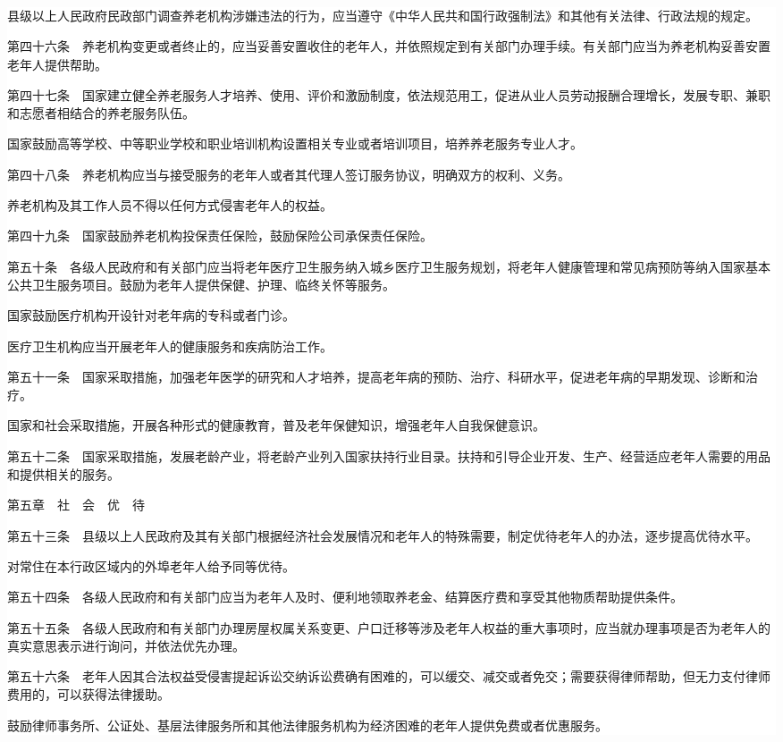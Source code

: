   县级以上人民政府民政部门调查养老机构涉嫌违法的行为，应当遵守《中华人民共和国行政强制法》和其他有关法律、行政法规的规定。



  第四十六条　养老机构变更或者终止的，应当妥善安置收住的老年人，并依照规定到有关部门办理手续。有关部门应当为养老机构妥善安置老年人提供帮助。



  第四十七条　国家建立健全养老服务人才培养、使用、评价和激励制度，依法规范用工，促进从业人员劳动报酬合理增长，发展专职、兼职和志愿者相结合的养老服务队伍。



  国家鼓励高等学校、中等职业学校和职业培训机构设置相关专业或者培训项目，培养养老服务专业人才。



  第四十八条　养老机构应当与接受服务的老年人或者其代理人签订服务协议，明确双方的权利、义务。



  养老机构及其工作人员不得以任何方式侵害老年人的权益。



  第四十九条　国家鼓励养老机构投保责任保险，鼓励保险公司承保责任保险。



  第五十条　各级人民政府和有关部门应当将老年医疗卫生服务纳入城乡医疗卫生服务规划，将老年人健康管理和常见病预防等纳入国家基本公共卫生服务项目。鼓励为老年人提供保健、护理、临终关怀等服务。



  国家鼓励医疗机构开设针对老年病的专科或者门诊。



  医疗卫生机构应当开展老年人的健康服务和疾病防治工作。



  第五十一条　国家采取措施，加强老年医学的研究和人才培养，提高老年病的预防、治疗、科研水平，促进老年病的早期发现、诊断和治疗。



  国家和社会采取措施，开展各种形式的健康教育，普及老年保健知识，增强老年人自我保健意识。



  第五十二条　国家采取措施，发展老龄产业，将老龄产业列入国家扶持行业目录。扶持和引导企业开发、生产、经营适应老年人需要的用品和提供相关的服务。



第五章　社　会　优　待



  第五十三条　县级以上人民政府及其有关部门根据经济社会发展情况和老年人的特殊需要，制定优待老年人的办法，逐步提高优待水平。



  对常住在本行政区域内的外埠老年人给予同等优待。



  第五十四条　各级人民政府和有关部门应当为老年人及时、便利地领取养老金、结算医疗费和享受其他物质帮助提供条件。



  第五十五条　各级人民政府和有关部门办理房屋权属关系变更、户口迁移等涉及老年人权益的重大事项时，应当就办理事项是否为老年人的真实意思表示进行询问，并依法优先办理。



  第五十六条　老年人因其合法权益受侵害提起诉讼交纳诉讼费确有困难的，可以缓交、减交或者免交；需要获得律师帮助，但无力支付律师费用的，可以获得法律援助。



  鼓励律师事务所、公证处、基层法律服务所和其他法律服务机构为经济困难的老年人提供免费或者优惠服务。
